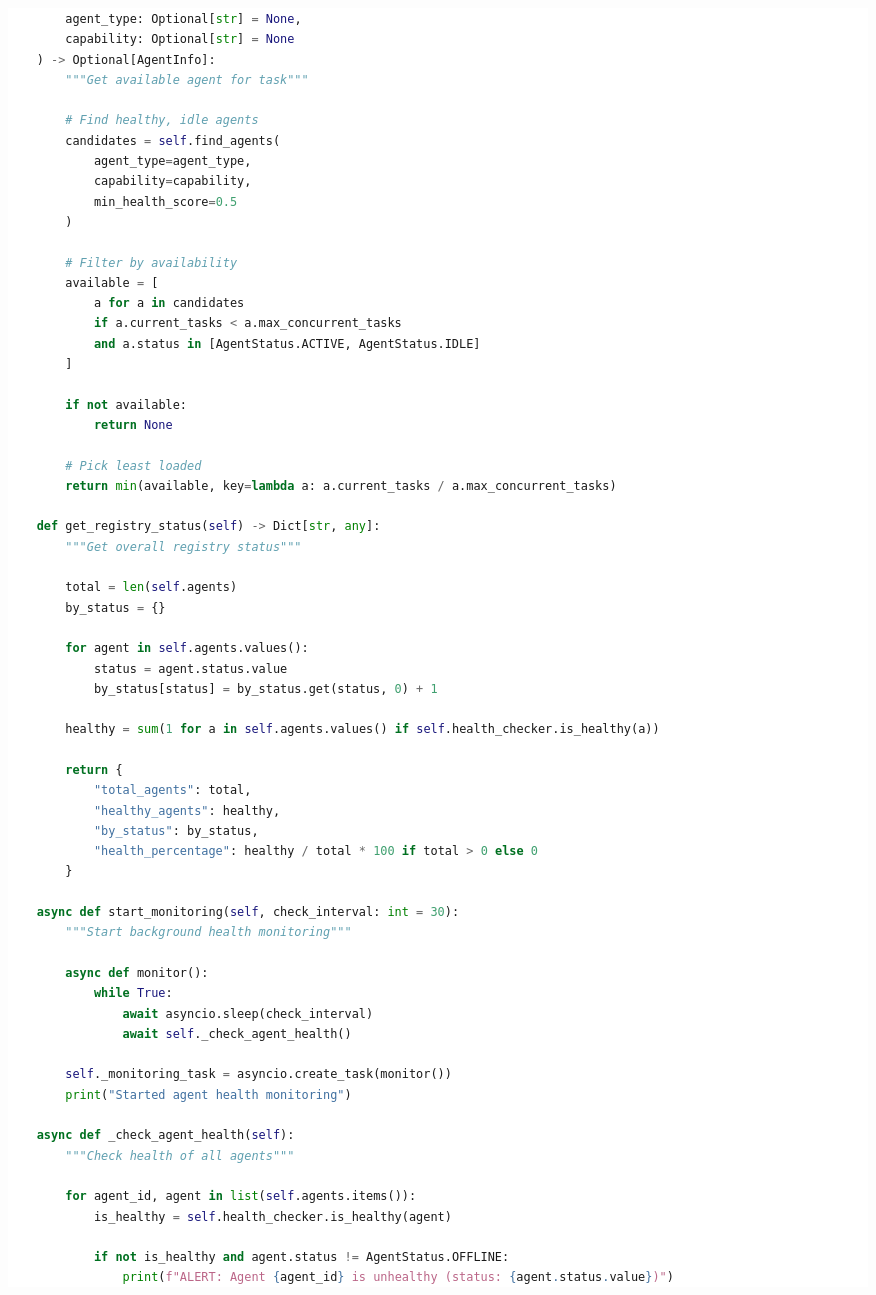 ```python
        agent_type: Optional[str] = None,
        capability: Optional[str] = None
    ) -> Optional[AgentInfo]:
        """Get available agent for task"""

        # Find healthy, idle agents
        candidates = self.find_agents(
            agent_type=agent_type,
            capability=capability,
            min_health_score=0.5
        )

        # Filter by availability
        available = [
            a for a in candidates
            if a.current_tasks < a.max_concurrent_tasks
            and a.status in [AgentStatus.ACTIVE, AgentStatus.IDLE]
        ]

        if not available:
            return None

        # Pick least loaded
        return min(available, key=lambda a: a.current_tasks / a.max_concurrent_tasks)

    def get_registry_status(self) -> Dict[str, any]:
        """Get overall registry status"""

        total = len(self.agents)
        by_status = {}

        for agent in self.agents.values():
            status = agent.status.value
            by_status[status] = by_status.get(status, 0) + 1

        healthy = sum(1 for a in self.agents.values() if self.health_checker.is_healthy(a))

        return {
            "total_agents": total,
            "healthy_agents": healthy,
            "by_status": by_status,
            "health_percentage": healthy / total * 100 if total > 0 else 0
        }

    async def start_monitoring(self, check_interval: int = 30):
        """Start background health monitoring"""

        async def monitor():
            while True:
                await asyncio.sleep(check_interval)
                await self._check_agent_health()

        self._monitoring_task = asyncio.create_task(monitor())
        print("Started agent health monitoring")

    async def _check_agent_health(self):
        """Check health of all agents"""

        for agent_id, agent in list(self.agents.items()):
            is_healthy = self.health_checker.is_healthy(agent)

            if not is_healthy and agent.status != AgentStatus.OFFLINE:
                print(f"ALERT: Agent {agent_id} is unhealthy (status: {agent.status.value})")
```